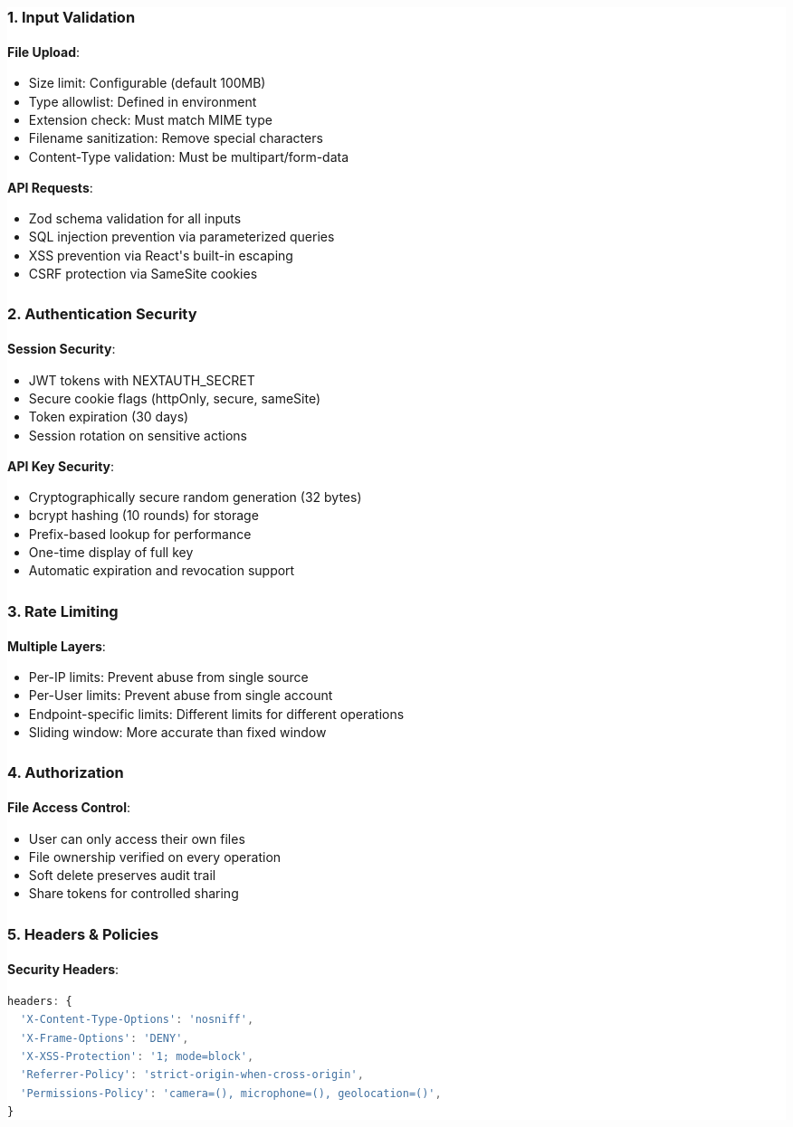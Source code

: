 ### 1. Input Validation

**File Upload**:
- Size limit: Configurable (default 100MB)
- Type allowlist: Defined in environment
- Extension check: Must match MIME type
- Filename sanitization: Remove special characters
- Content-Type validation: Must be multipart/form-data

**API Requests**:
- Zod schema validation for all inputs
- SQL injection prevention via parameterized queries
- XSS prevention via React's built-in escaping
- CSRF protection via SameSite cookies

### 2. Authentication Security

**Session Security**:
- JWT tokens with NEXTAUTH_SECRET
- Secure cookie flags (httpOnly, secure, sameSite)
- Token expiration (30 days)
- Session rotation on sensitive actions

**API Key Security**:
- Cryptographically secure random generation (32 bytes)
- bcrypt hashing (10 rounds) for storage
- Prefix-based lookup for performance
- One-time display of full key
- Automatic expiration and revocation support

### 3. Rate Limiting

**Multiple Layers**:
- Per-IP limits: Prevent abuse from single source
- Per-User limits: Prevent abuse from single account
- Endpoint-specific limits: Different limits for different operations
- Sliding window: More accurate than fixed window

### 4. Authorization

**File Access Control**:
- User can only access their own files
- File ownership verified on every operation
- Soft delete preserves audit trail
- Share tokens for controlled sharing

### 5. Headers & Policies

**Security Headers**:
```typescript
headers: {
  'X-Content-Type-Options': 'nosniff',
  'X-Frame-Options': 'DENY',
  'X-XSS-Protection': '1; mode=block',
  'Referrer-Policy': 'strict-origin-when-cross-origin',
  'Permissions-Policy': 'camera=(), microphone=(), geolocation=()',
}
```
